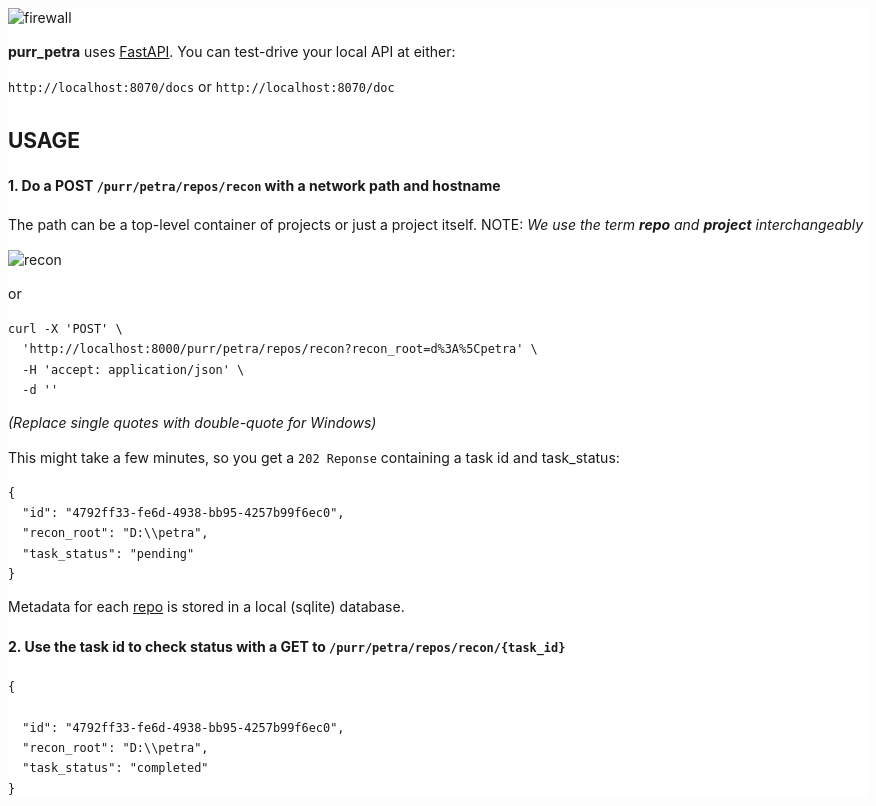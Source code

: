 ![firewall](./docs/firewall.png)

**purr_petra** uses [FastAPI](https://fastapi.tiangolo.com "FastAPI").
You can test-drive your local API at either: 

`http://localhost:8070/docs` 
or
`http://localhost:8070/doc` 



## USAGE

#### 1. Do a POST `/purr/petra/repos/recon` with a network path and hostname

The path can be a top-level container of projects or just a project itself.
NOTE: _We use the term **repo** and **project** interchangeably_

![recon](./docs/recon.png)

or

```
curl -X 'POST' \
  'http://localhost:8000/purr/petra/repos/recon?recon_root=d%3A%5Cpetra' \
  -H 'accept: application/json' \
  -d ''
```

_(Replace single quotes with double-quote for Windows)_

This might take a few minutes, so you get a `202 Reponse` containing a task id
and task_status:

```
{
  "id": "4792ff33-fe6d-4938-bb95-4257b99f6ec0",
  "recon_root": "D:\\petra",
  "task_status": "pending"
}
```

Metadata for each [repo](./docs/fred.json) is stored in a local (sqlite)
database.

#### 2. Use the task id to check status with a GET to `/purr/petra/repos/recon/{task_id}`

```
{

  "id": "4792ff33-fe6d-4938-bb95-4257b99f6ec0",
  "recon_root": "D:\\petra",
  "task_status": "completed"
}
```

